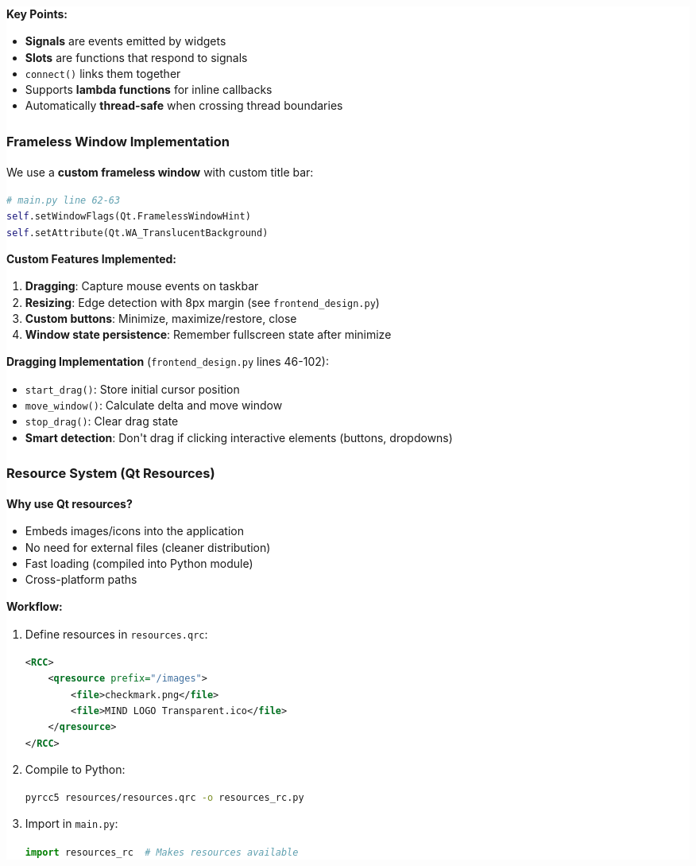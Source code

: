 **Key Points:**
- **Signals** are events emitted by widgets
- **Slots** are functions that respond to signals
- `connect()` links them together
- Supports **lambda functions** for inline callbacks
- Automatically **thread-safe** when crossing thread boundaries

### Frameless Window Implementation

We use a **custom frameless window** with custom title bar:

```python
# main.py line 62-63
self.setWindowFlags(Qt.FramelessWindowHint)
self.setAttribute(Qt.WA_TranslucentBackground)
```

**Custom Features Implemented:**
1. **Dragging**: Capture mouse events on taskbar
2. **Resizing**: Edge detection with 8px margin (see `frontend_design.py`)
3. **Custom buttons**: Minimize, maximize/restore, close
4. **Window state persistence**: Remember fullscreen state after minimize

**Dragging Implementation** (`frontend_design.py` lines 46-102):
- `start_drag()`: Store initial cursor position
- `move_window()`: Calculate delta and move window
- `stop_drag()`: Clear drag state
- **Smart detection**: Don't drag if clicking interactive elements (buttons, dropdowns)

### Resource System (Qt Resources)

**Why use Qt resources?**
- Embeds images/icons into the application
- No need for external files (cleaner distribution)
- Fast loading (compiled into Python module)
- Cross-platform paths

**Workflow:**
1. Define resources in `resources.qrc`:
   ```xml
   <RCC>
       <qresource prefix="/images">
           <file>checkmark.png</file>
           <file>MIND LOGO Transparent.ico</file>
       </qresource>
   </RCC>
   ```

2. Compile to Python:
   ```bash
   pyrcc5 resources/resources.qrc -o resources_rc.py
   ```

3. Import in `main.py`:
   ```python
   import resources_rc  # Makes resources available
   ```
